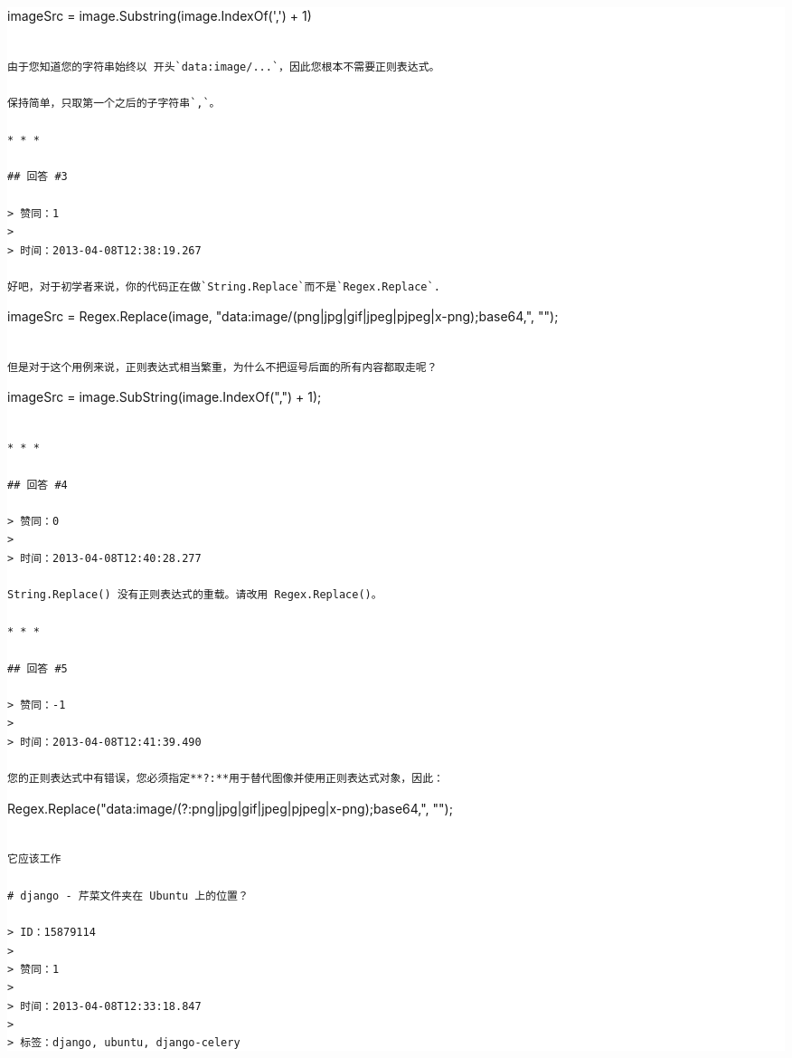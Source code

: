 ```
```
imageSrc = image.Substring(image.IndexOf(',') + 1) 
```

由于您知道您的字符串始终以 开头`data:image/...`，因此您根本不需要正则表达式。

保持简单，只取第一个之后的子字符串`,`。

* * *

## 回答 #3

> 赞同：1
> 
> 时间：2013-04-08T12:38:19.267

好吧，对于初学者来说，你的代码正在做`String.Replace`而不是`Regex.Replace`.

```
imageSrc = Regex.Replace(image, "data:image/(png|jpg|gif|jpeg|pjpeg|x-png);base64,", ""); 
```

但是对于这个用例来说，正则表达式相当繁重，为什么不把逗号后面的所有内容都取走呢？

```
imageSrc = image.SubString(image.IndexOf(",") + 1); 
```

* * *

## 回答 #4

> 赞同：0
> 
> 时间：2013-04-08T12:40:28.277

String.Replace() 没有正则表达式的重载。请改用 Regex.Replace()。

* * *

## 回答 #5

> 赞同：-1
> 
> 时间：2013-04-08T12:41:39.490

您的正则表达式中有错误，您必须指定**?:**用于替代图像并使用正则表达式对象，因此：

```
Regex.Replace("data:image/(?:png|jpg|gif|jpeg|pjpeg|x-png);base64,", ""); 
```

它应该工作

# django - 芹菜文件夹在 Ubuntu 上的位置？

> ID：15879114
> 
> 赞同：1
> 
> 时间：2013-04-08T12:33:18.847
> 
> 标签：django, ubuntu, django-celery

```